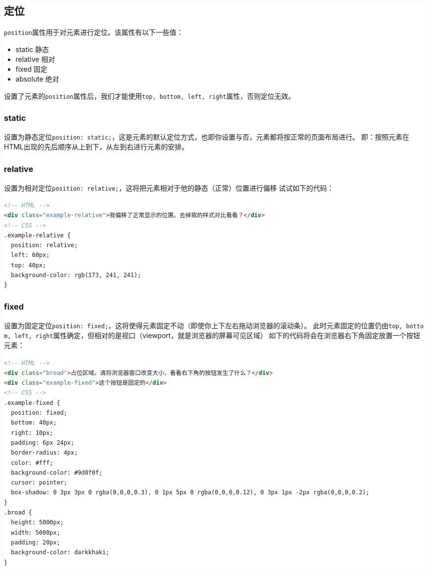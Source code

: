 ## 定位

`position`属性用于对元素进行定位。该属性有以下一些值：

- static    静态
- relative  相对
- fixed     固定
- absolute  绝对

设置了元素的`position`属性后，我们才能使用`top, bottom, left, right`属性，否则定位无效。

### static

设置为静态定位`position: static;`，这是元素的默认定位方式，也即你设置与否，元素都将按正常的页面布局进行。
即：按照元素在 HTML出现的先后顺序从上到下，从左到右进行元素的安排。

### relative

设置为相对定位`position: relative;`，这将把元素相对于他的静态（正常）位置进行偏移
试试如下的代码：

```html
<!-- HTML -->
<div class="example-relative">我偏移了正常显示的位置。去掉我的样式对比看看？</div>
<!-- CSS -->
.example-relative {
  position: relative;
  left: 60px;
  top: 40px;
  background-color: rgb(173, 241, 241);
}
```

### fixed

设置为固定定位`position: fixed;`，这将使得元素固定不动（即使你上下左右拖动浏览器的滚动条）。
此时元素固定的位置仍由`top, bottom, left, right`属性确定，但相对的是视口（viewport，就是浏览器的屏幕可见区域）
如下的代码将会在浏览器右下角固定放置一个按钮元素：

```html
<!-- HTML -->
<div class="broad">占位区域。请将浏览器窗口改变大小，看看右下角的按钮发生了什么？</div>
<div class="example-fixed">这个按钮是固定的</div>
<!-- CSS -->
.example-fixed {
  position: fixed;
  bottom: 40px;
  right: 10px;
  padding: 6px 24px;
  border-radius: 4px;
  color: #fff;
  background-color: #9d0f0f;
  cursor: pointer;
  box-shadow: 0 3px 3px 0 rgba(0,0,0,0.3), 0 1px 5px 0 rgba(0,0,0,0.12), 0 3px 1px -2px rgba(0,0,0,0.2);
}
.broad {
  height: 5000px;
  width: 5000px;
  padding: 20px;
  background-color: darkkhaki;
}
```
